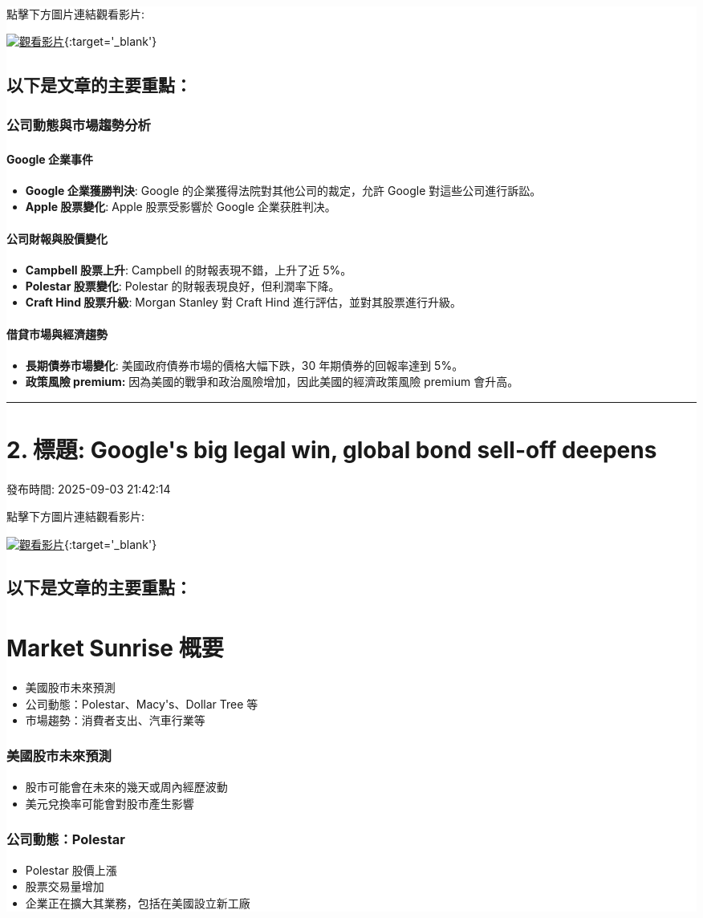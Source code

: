 點擊下方圖片連結觀看影片:

 [![觀看影片](https://i.ytimg.com/vi/cbrgv_FE2Fo/sddefault.jpg)](https://www.youtube.com/watch?v=cbrgv_FE2Fo){:target='_blank'}

## 以下是文章的主要重點：

### 公司動態與市場趨勢分析

#### Google 企業事件
- **Google 企業獲勝判決**: Google 的企業獲得法院對其他公司的裁定，允許 Google 對這些公司進行訴訟。
- **Apple 股票變化**: Apple 股票受影響於 Google 企業获胜判决。 

#### 公司財報與股價變化
- **Campbell 股票上升**: Campbell 的財報表現不錯，上升了近 5%。
- **Polestar 股票變化**: Polestar 的財報表現良好，但利潤率下降。
- **Craft Hind 股票升級**: Morgan Stanley 對 Craft Hind 進行評估，並對其股票進行升級。

#### 借貸市場與經濟趨勢
- **長期債券市場變化**: 美國政府債券市場的價格大幅下跌，30 年期債券的回報率達到 5%。
- **政策風險 premium:** 因為美國的戰爭和政治風險增加，因此美國的經濟政策風險 premium 會升高。

---
# 2. 標題: Google's big legal win, global bond sell-off deepens
發布時間: 2025-09-03 21:42:14

點擊下方圖片連結觀看影片:

 [![觀看影片](https://i.ytimg.com/vi/_oBCyHhCoG8/sddefault.jpg)](https://www.youtube.com/watch?v=_oBCyHhCoG8){:target='_blank'}

## 以下是文章的主要重點：

**Market Sunrise 概要**
=====================

*   美國股市未來預測
*   公司動態：Polestar、Macy's、Dollar Tree 等
*   市場趨勢：消費者支出、汽車行業等

### 美國股市未來預測

*   股市可能會在未來的幾天或周內經歷波動
*   美元兌換率可能會對股市產生影響

### 公司動態：Polestar

*   Polestar 股價上漲
*   股票交易量增加
*   企業正在擴大其業務，包括在美國設立新工廠

